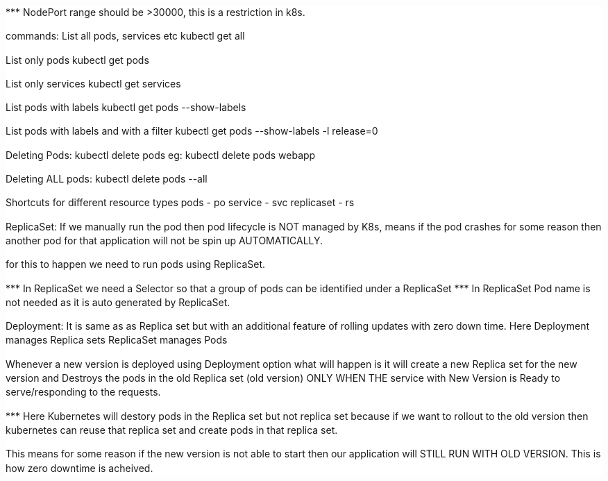 *** NodePort range should be >30000, this is a restriction in k8s.


commands:
List all pods, services etc
kubectl get all

List only pods
kubectl get pods

List only services
kubectl get services

List pods with labels
kubectl get pods --show-labels

List pods with labels and with a filter
kubectl get pods --show-labels -l release=0

Deleting Pods:
kubectl delete pods <podname>
eg: kubectl delete pods webapp

Deleting ALL pods:
kubectl delete pods --all


Shortcuts for different resource types
pods - po
service - svc
replicaset - rs



ReplicaSet:
If we manually run the pod then pod lifecycle is NOT managed by K8s, means if the pod crashes for some reason then another pod for that application will not be spin up AUTOMATICALLY.

for this to happen we need to run pods using ReplicaSet.


*** In ReplicaSet we need a Selector so that a group of pods can be identified under a ReplicaSet
*** In ReplicaSet Pod name is not needed as it is auto generated by ReplicaSet.


Deployment:
It is same as as Replica set but with an additional feature of rolling updates with zero down time.
Here 
Deployment manages Replica sets
ReplicaSet manages Pods

Whenever a new version is deployed using Deployment option what will happen is it will create a new Replica set for the new version and Destroys the pods in the old Replica set (old version) ONLY WHEN THE service with New Version is Ready to serve/responding to  the requests.

*** Here Kubernetes will destory pods in the Replica set but not replica set because if we want to rollout to the old version then kubernetes can reuse that replica set and create pods in that replica set.

This means for some reason if the new version is not able to start then our application will STILL RUN WITH OLD VERSION. This is how zero downtime is acheived.
